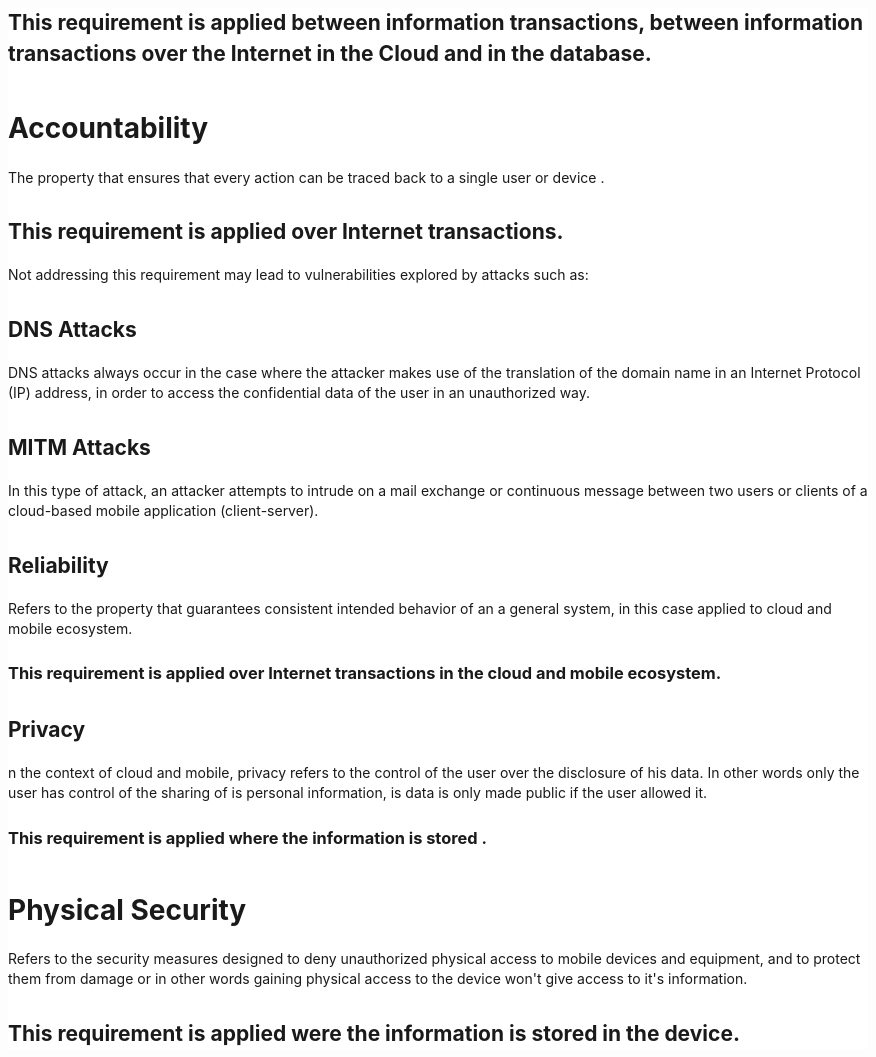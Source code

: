 ## This requirement is applied between information transactions, between information transactions over the Internet in the Cloud and in the database.  

# Accountability
The property that ensures that every action can be traced back to a single user or device .  

## This requirement is applied over Internet transactions.  

Not addressing this requirement may lead to vulnerabilities explored by attacks such as:

## DNS Attacks                                                                
DNS attacks always occur in the case where the attacker makes use of the translation of the domain name in an Internet Protocol (IP) address, in order to access the confidential data of the user in an unauthorized way. 
## MITM Attacks                                                 
In this type of attack, an attacker attempts to intrude on a mail exchange or continuous message between two users or clients of a cloud-based mobile application (client-server).   

## Reliability
Refers to the property that guarantees consistent intended behavior of an a general system, in this case applied to cloud and mobile ecosystem.  

### This requirement is applied over Internet transactions in the cloud and mobile ecosystem.   



## Privacy
n the context of cloud and mobile, privacy refers to the control of the user over the disclosure of his data. In other words only the user has control of the sharing of is personal information, is data is only made public if the user allowed it.  

### This requirement is applied where the information is stored  .   



# Physical Security
Refers to the security measures designed to deny unauthorized physical access to mobile devices and equipment, and to protect them from damage or in other words gaining physical access to the device won't give access to it's information.  

## This requirement is applied were the information is stored in the device.   
